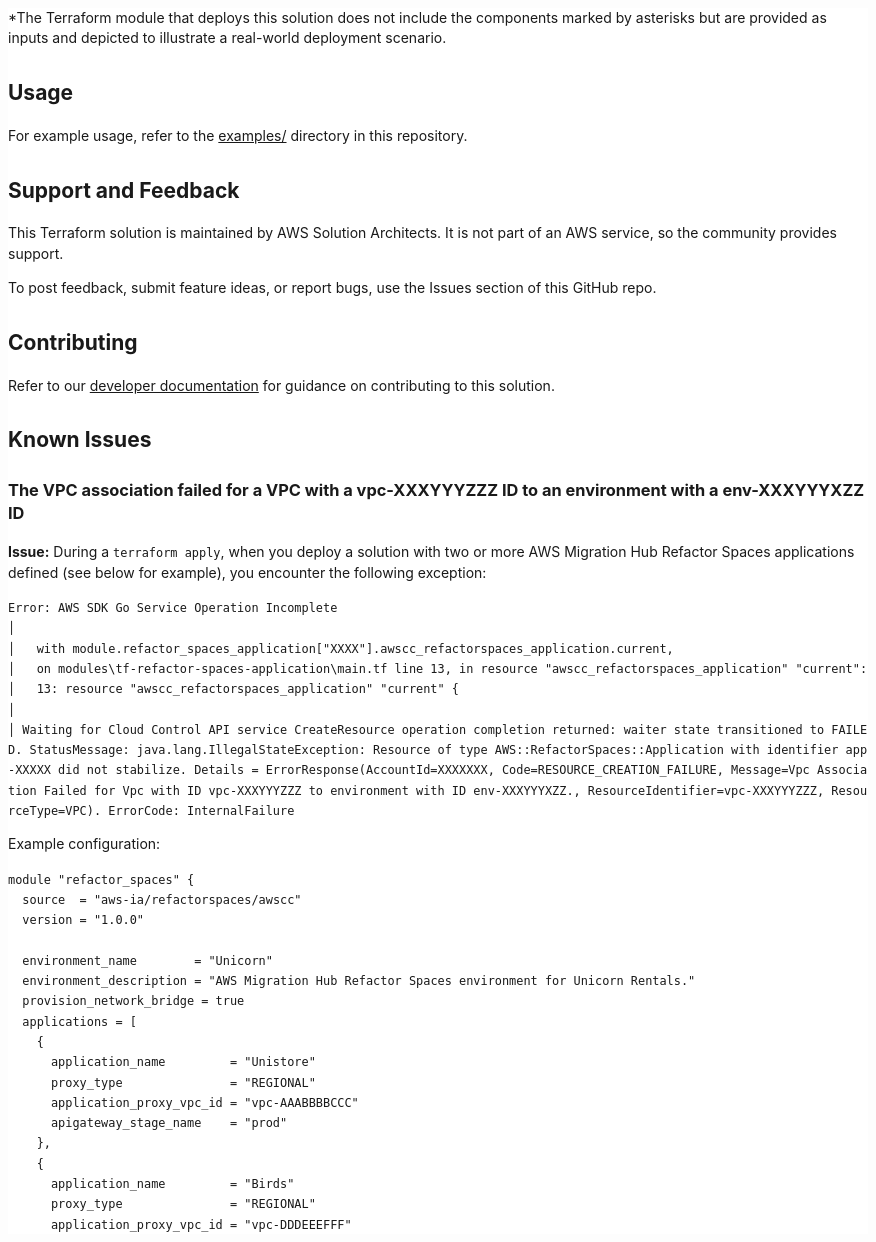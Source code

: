 *The Terraform module that deploys this solution does not include the components marked by asterisks but are provided as inputs and depicted to illustrate a real-world deployment scenario.

## Usage

For example usage, refer to the [examples/](./examples) directory in this repository.

## Support and Feedback

This Terraform solution is maintained by AWS Solution Architects. It is not part of an AWS service, so the community provides support.

To post feedback, submit feature ideas, or report bugs, use the Issues section of this GitHub repo.

## Contributing

Refer to our [developer documentation](CONTRIBUTING.md) for guidance on contributing to this solution.

## Known Issues

### The VPC association failed for a VPC with a vpc-XXXYYYZZZ ID to an environment with a env-XXXYYYXZZ ID 

**Issue:** During a `terraform apply`, when you deploy a solution with two or more AWS Migration Hub Refactor Spaces applications defined (see below for example), you encounter the following exception:

```log
Error: AWS SDK Go Service Operation Incomplete
│
│   with module.refactor_spaces_application["XXXX"].awscc_refactorspaces_application.current,
│   on modules\tf-refactor-spaces-application\main.tf line 13, in resource "awscc_refactorspaces_application" "current":
│   13: resource "awscc_refactorspaces_application" "current" {
│
│ Waiting for Cloud Control API service CreateResource operation completion returned: waiter state transitioned to FAILED. StatusMessage: java.lang.IllegalStateException: Resource of type AWS::RefactorSpaces::Application with identifier app-XXXXX did not stabilize. Details = ErrorResponse(AccountId=XXXXXXX, Code=RESOURCE_CREATION_FAILURE, Message=Vpc Association Failed for Vpc with ID vpc-XXXYYYZZZ to environment with ID env-XXXYYYXZZ., ResourceIdentifier=vpc-XXXYYYZZZ, ResourceType=VPC). ErrorCode: InternalFailure
```

Example configuration:

```hcl
module "refactor_spaces" {
  source  = "aws-ia/refactorspaces/awscc"
  version = "1.0.0"

  environment_name        = "Unicorn"
  environment_description = "AWS Migration Hub Refactor Spaces environment for Unicorn Rentals."
  provision_network_bridge = true
  applications = [
    {
      application_name         = "Unistore"
      proxy_type               = "REGIONAL"
      application_proxy_vpc_id = "vpc-AAABBBBCCC"
      apigateway_stage_name    = "prod"
    },
    {
      application_name         = "Birds"
      proxy_type               = "REGIONAL"
      application_proxy_vpc_id = "vpc-DDDEEEFFF"
```